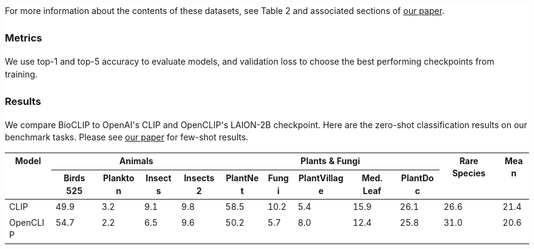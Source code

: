 For more information about the contents of these datasets, see Table 2 and associated sections of [our paper](https://doi.org/10.48550/arXiv.2311.18803).

### Metrics

We use top-1 and top-5 accuracy to evaluate models, and validation loss to choose the best performing checkpoints from training.

### Results

We compare BioCLIP to OpenAI's CLIP and OpenCLIP's LAION-2B checkpoint.
Here are the zero-shot classification results on our benchmark tasks. 
Please see [our paper](https://doi.org/10.48550/arXiv.2311.18803) for few-shot results.

<table cellpadding="0" cellspacing="0">
  <thead>
    <tr>
      <th rowspan="2">Model</th>
      <th colspan="4">Animals</th>
      <th colspan="5">Plants & Fungi</th>
      <th rowspan="2">Rare Species</th>
      <th rowspan="2">Mean</th>
    </tr>
    <tr>
      <th>Birds 525</th>
      <th>Plankton</th>
      <th>Insects</th>
      <th>Insects 2</th>
      <th>PlantNet</th>
      <th>Fungi</th>
      <th>PlantVillage</th>
      <th>Med. Leaf</th>
      <th>PlantDoc</th>
    </tr>
  </thead>
  <tbody>
    <tr>
      <td>CLIP</td>
      <td>49.9</td>
      <td>3.2</td>
      <td>9.1</td>
      <td>9.8</td>
      <td>58.5</td>
      <td>10.2</td>
      <td>5.4</td>
      <td>15.9</td>
      <td>26.1</td>
      <td>26.6</td>
      <td>21.4</td>
    </tr>
    <tr>
      <td>OpenCLIP</td>
      <td>54.7</td>
      <td>2.2</td>
      <td>6.5</td>
      <td>9.6</td>
      <td>50.2</td>
      <td>5.7</td>
      <td>8.0</td>
      <td>12.4</td>
      <td>25.8</td>
      <td>31.0</td>
      <td>20.6</td>
    </tr>